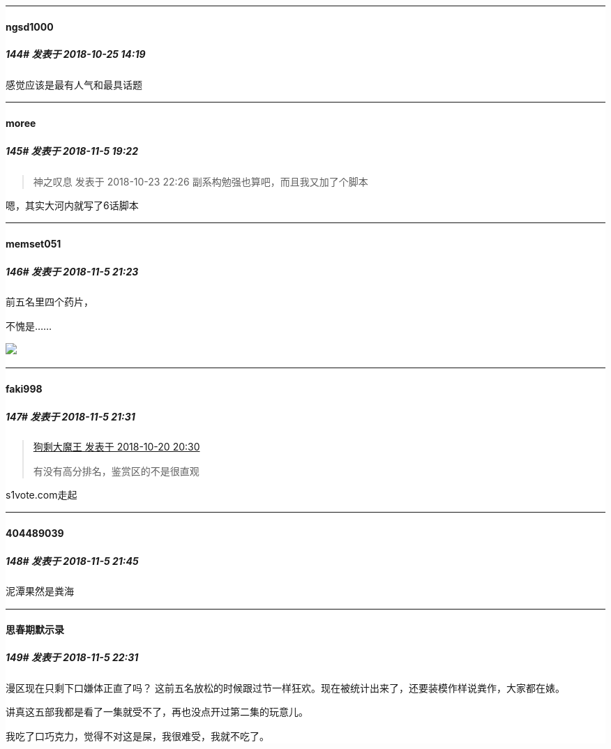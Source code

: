 *****

####  ngsd1000  
##### 144#       发表于 2018-10-25 14:19

感觉应该是最有人气和最具话题 

*****

####  moree  
##### 145#       发表于 2018-11-5 19:22

<blockquote>神之叹息 发表于 2018-10-23 22:26
副系构勉强也算吧，而且我又加了个脚本</blockquote>
嗯，其实大河内就写了6话脚本

*****

####  memset051  
##### 146#       发表于 2018-11-5 21:23

前五名里四个药片，

不愧是……

<img src="https://static.saraba1st.com/image/smiley/face2017/068.png" referrerpolicy="no-referrer">

*****

####  faki998  
##### 147#       发表于 2018-11-5 21:31

<blockquote><a href="httphttps://bbs.saraba1st.com/2b/forum.php?mod=redirect&amp;goto=findpost&amp;pid=41326126&amp;ptid=1784179" target="_blank">狗剩大魔王 发表于 2018-10-20 20:30</a>

有没有高分排名，鉴赏区的不是很直观</blockquote>
s1vote.com走起

*****

####  404489039  
##### 148#       发表于 2018-11-5 21:45

泥潭果然是粪海

*****

####  思春期默示录  
##### 149#       发表于 2018-11-5 22:31

漫区现在只剩下口嫌体正直了吗？ 这前五名放松的时候跟过节一样狂欢。现在被统计出来了，还要装模作样说粪作，大家都在婊。

讲真这五部我都是看了一集就受不了，再也没点开过第二集的玩意儿。

我吃了口巧克力，觉得不对这是屎，我很难受，我就不吃了。
